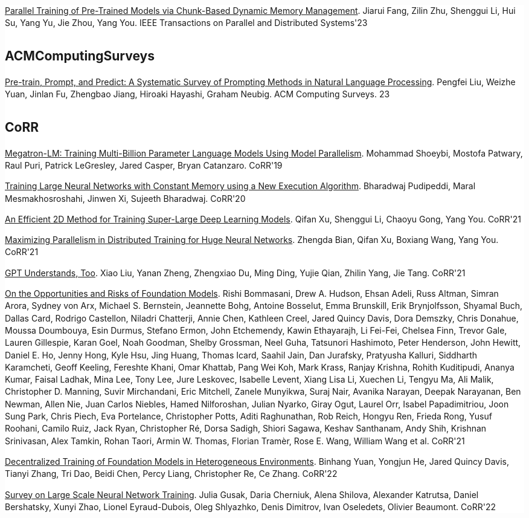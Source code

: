 [Parallel Training of Pre-Trained Models via Chunk-Based Dynamic Memory Management](https://arxiv.org/pdf/2108.05818.pdf). Jiarui Fang, Zilin Zhu, Shenggui Li, Hui Su, Yang Yu, Jie Zhou, Yang You. IEEE Transactions on Parallel and Distributed Systems'23

## ACMComputingSurveys

[Pre-train, Prompt, and Predict: A Systematic Survey of Prompting Methods in Natural Language Processing](https://dl.acm.org/doi/pdf/10.1145/3560815). Pengfei Liu, Weizhe Yuan, Jinlan Fu, Zhengbao Jiang, Hiroaki Hayashi, Graham Neubig. ACM Computing Surveys. 23

## CoRR

[Megatron-LM: Training Multi-Billion Parameter Language Models Using Model Parallelism](https://arxiv.org/pdf/1909.08053.pdf). Mohammad Shoeybi, Mostofa Patwary, Raul Puri, Patrick LeGresley, Jared Casper, Bryan Catanzaro. CoRR'19

[Training Large Neural Networks with Constant Memory using a New Execution Algorithm](https://arxiv.org/pdf/2002.05645.pdf). Bharadwaj Pudipeddi, Maral Mesmakhosroshahi, Jinwen Xi, Sujeeth Bharadwaj. CoRR'20

[An Efficient 2D Method for Training Super-Large Deep Learning Models](https://arxiv.org/pdf/2104.05343.pdf). Qifan Xu, Shenggui Li, Chaoyu Gong, Yang You. CoRR'21

[Maximizing Parallelism in Distributed Training for Huge Neural Networks](https://arxiv.org/pdf/2105.14450.pdf). Zhengda Bian, Qifan Xu, Boxiang Wang, Yang You. CoRR'21

[GPT Understands, Too](https://arxiv.org/pdf/2103.10385). Xiao Liu, Yanan Zheng, Zhengxiao Du, Ming Ding, Yujie Qian, Zhilin Yang, Jie Tang. CoRR'21

[On the Opportunities and Risks of Foundation Models](https://arxiv.org/pdf/2108.07258.pdf). Rishi Bommasani, Drew A. Hudson, Ehsan Adeli, Russ Altman, Simran Arora, Sydney von Arx, Michael S. Bernstein, Jeannette Bohg, Antoine Bosselut, Emma Brunskill, Erik Brynjolfsson, Shyamal Buch, Dallas Card, Rodrigo Castellon, Niladri Chatterji, Annie Chen, Kathleen Creel, Jared Quincy Davis, Dora Demszky, Chris Donahue, Moussa Doumbouya, Esin Durmus, Stefano Ermon, John Etchemendy, Kawin Ethayarajh, Li Fei-Fei, Chelsea Finn, Trevor Gale, Lauren Gillespie, Karan Goel, Noah Goodman, Shelby Grossman, Neel Guha, Tatsunori Hashimoto, Peter Henderson, John Hewitt, Daniel E. Ho, Jenny Hong, Kyle Hsu, Jing Huang, Thomas Icard, Saahil Jain, Dan Jurafsky, Pratyusha Kalluri, Siddharth Karamcheti, Geoff Keeling, Fereshte Khani, Omar Khattab, Pang Wei Koh, Mark Krass, Ranjay Krishna, Rohith Kuditipudi, Ananya Kumar, Faisal Ladhak, Mina Lee, Tony Lee, Jure Leskovec, Isabelle Levent, Xiang Lisa Li, Xuechen Li, Tengyu Ma, Ali Malik, Christopher D. Manning, Suvir Mirchandani, Eric Mitchell, Zanele Munyikwa, Suraj Nair, Avanika Narayan, Deepak Narayanan, Ben Newman, Allen Nie, Juan Carlos Niebles, Hamed Nilforoshan, Julian Nyarko, Giray Ogut, Laurel Orr, Isabel Papadimitriou, Joon Sung Park, Chris Piech, Eva Portelance, Christopher Potts, Aditi Raghunathan, Rob Reich, Hongyu Ren, Frieda Rong, Yusuf Roohani, Camilo Ruiz, Jack Ryan, Christopher Ré, Dorsa Sadigh, Shiori Sagawa, Keshav Santhanam, Andy Shih, Krishnan Srinivasan, Alex Tamkin, Rohan Taori, Armin W. Thomas, Florian Tramèr, Rose E. Wang, William Wang et al. CoRR'21

[Decentralized Training of Foundation Models in Heterogeneous Environments](https://arxiv.org/pdf/2206.01288.pdf). Binhang Yuan, Yongjun He, Jared Quincy Davis, Tianyi Zhang, Tri Dao, Beidi Chen, Percy Liang, Christopher Re, Ce Zhang. CoRR'22

[Survey on Large Scale Neural Network Training](https://arxiv.org/pdf/2202.10435.pdf). Julia Gusak, Daria Cherniuk, Alena Shilova, Alexander Katrutsa, Daniel Bershatsky, Xunyi Zhao, Lionel Eyraud-Dubois, Oleg Shlyazhko, Denis Dimitrov, Ivan Oseledets, Olivier Beaumont. CoRR'22
